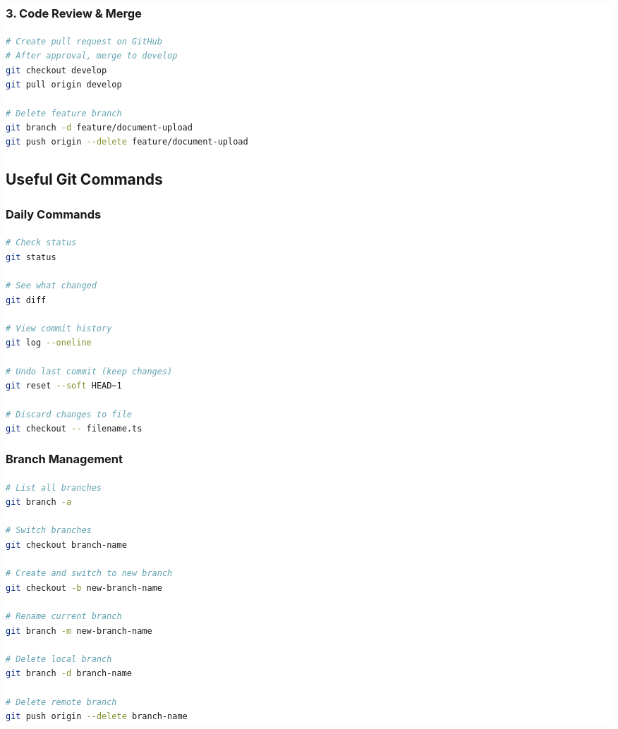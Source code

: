 ### 3. Code Review & Merge
```bash
# Create pull request on GitHub
# After approval, merge to develop
git checkout develop
git pull origin develop

# Delete feature branch
git branch -d feature/document-upload
git push origin --delete feature/document-upload
```

## Useful Git Commands

### Daily Commands
```bash
# Check status
git status

# See what changed
git diff

# View commit history
git log --oneline

# Undo last commit (keep changes)
git reset --soft HEAD~1

# Discard changes to file
git checkout -- filename.ts
```

### Branch Management
```bash
# List all branches
git branch -a

# Switch branches
git checkout branch-name

# Create and switch to new branch
git checkout -b new-branch-name

# Rename current branch
git branch -m new-branch-name

# Delete local branch
git branch -d branch-name

# Delete remote branch
git push origin --delete branch-name
```
